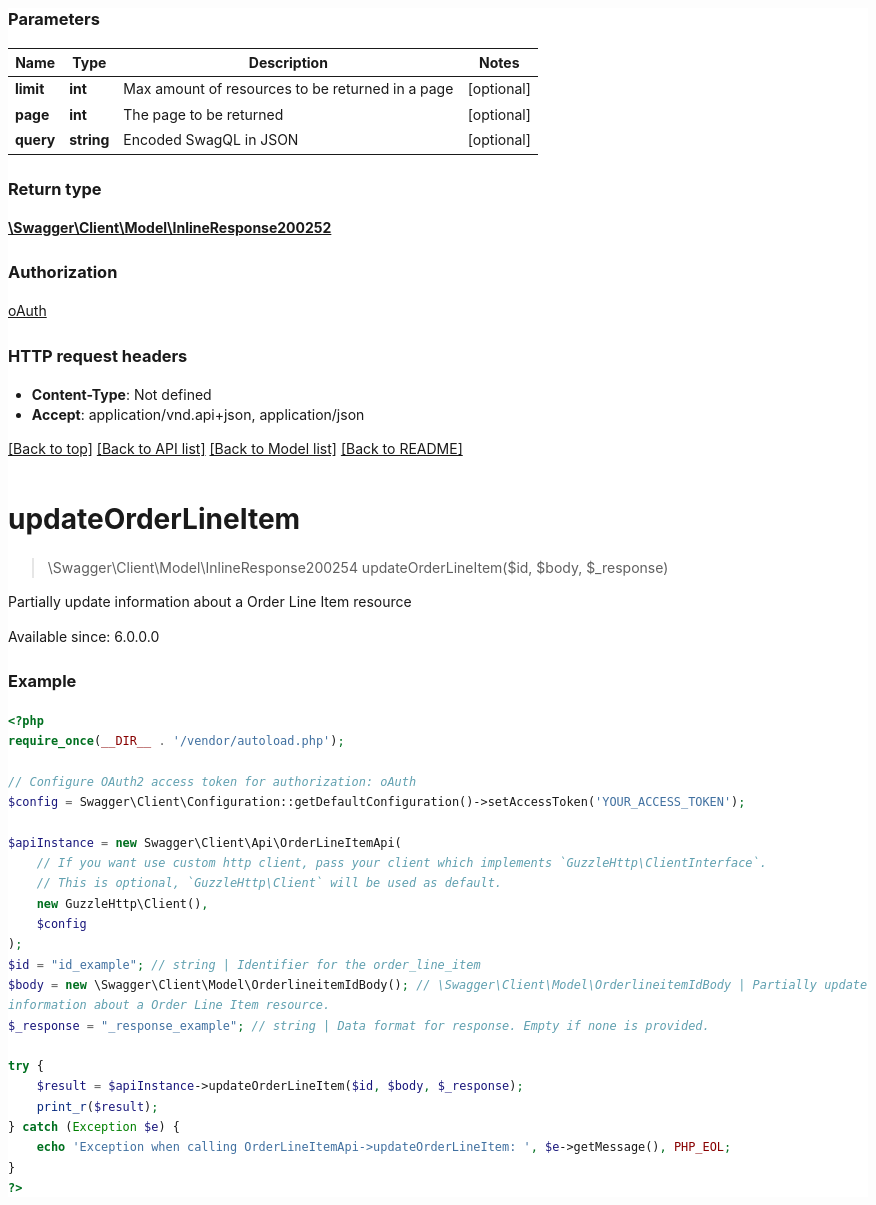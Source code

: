 ### Parameters

Name | Type | Description  | Notes
------------- | ------------- | ------------- | -------------
 **limit** | **int**| Max amount of resources to be returned in a page | [optional]
 **page** | **int**| The page to be returned | [optional]
 **query** | **string**| Encoded SwagQL in JSON | [optional]

### Return type

[**\Swagger\Client\Model\InlineResponse200252**](../Model/InlineResponse200252.md)

### Authorization

[oAuth](../../README.md#oAuth)

### HTTP request headers

 - **Content-Type**: Not defined
 - **Accept**: application/vnd.api+json, application/json

[[Back to top]](#) [[Back to API list]](../../README.md#documentation-for-api-endpoints) [[Back to Model list]](../../README.md#documentation-for-models) [[Back to README]](../../README.md)

# **updateOrderLineItem**
> \Swagger\Client\Model\InlineResponse200254 updateOrderLineItem($id, $body, $_response)

Partially update information about a Order Line Item resource

Available since: 6.0.0.0

### Example
```php
<?php
require_once(__DIR__ . '/vendor/autoload.php');

// Configure OAuth2 access token for authorization: oAuth
$config = Swagger\Client\Configuration::getDefaultConfiguration()->setAccessToken('YOUR_ACCESS_TOKEN');

$apiInstance = new Swagger\Client\Api\OrderLineItemApi(
    // If you want use custom http client, pass your client which implements `GuzzleHttp\ClientInterface`.
    // This is optional, `GuzzleHttp\Client` will be used as default.
    new GuzzleHttp\Client(),
    $config
);
$id = "id_example"; // string | Identifier for the order_line_item
$body = new \Swagger\Client\Model\OrderlineitemIdBody(); // \Swagger\Client\Model\OrderlineitemIdBody | Partially update information about a Order Line Item resource.
$_response = "_response_example"; // string | Data format for response. Empty if none is provided.

try {
    $result = $apiInstance->updateOrderLineItem($id, $body, $_response);
    print_r($result);
} catch (Exception $e) {
    echo 'Exception when calling OrderLineItemApi->updateOrderLineItem: ', $e->getMessage(), PHP_EOL;
}
?>
```
